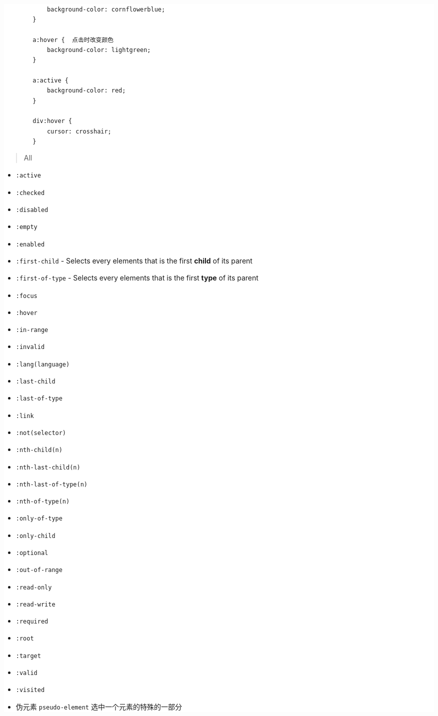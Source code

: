 ```html
            background-color: cornflowerblue;
        }

        a:hover {  点击时改变颜色
            background-color: lightgreen;
        }

        a:active {
            background-color: red;
        }

        div:hover {
            cursor: crosshair;
        }
```
  
  > All
  
  - `:active`
  - `:checked`
  - `:disabled`
  - `:empty`
  - `:enabled`
  - `:first-child` - Selects every elements that is the first **child** of its parent
  - `:first-of-type` - Selects every elements that is the first **type** of its parent
  - `:focus`
  - `:hover`
  - `:in-range`
  - `:invalid`
  - `:lang(language)`
  - `:last-child`
  - `:last-of-type`
  - `:link`
  - `:not(selector)`
  - `:nth-child(n)`
  - `:nth-last-child(n)`
  - `:nth-last-of-type(n)`
  - `:nth-of-type(n)`
  - `:only-of-type`
  - `:only-child`
  - `:optional`
  - `:out-of-range`
  - `:read-only`
  - `:read-write`
  - `:required`
  - `:root`
  - `:target`
  - `:valid`
  - `:visited`
    
- 伪元素 `pseudo-element` 选中一个元素的特殊的一部分
